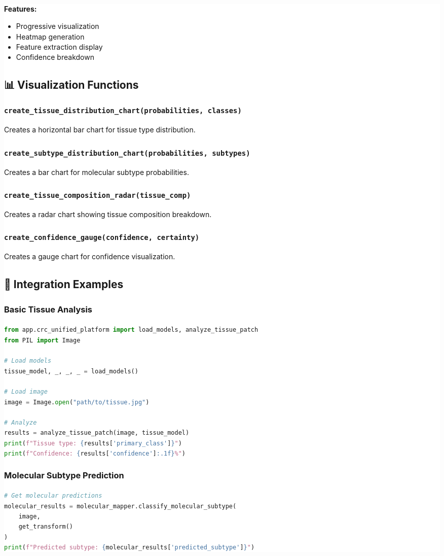**Features:**
- Progressive visualization
- Heatmap generation
- Feature extraction display
- Confidence breakdown

## 📊 Visualization Functions

### `create_tissue_distribution_chart(probabilities, classes)`
Creates a horizontal bar chart for tissue type distribution.

### `create_subtype_distribution_chart(probabilities, subtypes)`
Creates a bar chart for molecular subtype probabilities.

### `create_tissue_composition_radar(tissue_comp)`
Creates a radar chart showing tissue composition breakdown.

### `create_confidence_gauge(confidence, certainty)`
Creates a gauge chart for confidence visualization.

## 🔌 Integration Examples

### Basic Tissue Analysis
```python
from app.crc_unified_platform import load_models, analyze_tissue_patch
from PIL import Image

# Load models
tissue_model, _, _, _ = load_models()

# Load image
image = Image.open("path/to/tissue.jpg")

# Analyze
results = analyze_tissue_patch(image, tissue_model)
print(f"Tissue type: {results['primary_class']}")
print(f"Confidence: {results['confidence']:.1f}%")
```

### Molecular Subtype Prediction
```python
# Get molecular predictions
molecular_results = molecular_mapper.classify_molecular_subtype(
    image, 
    get_transform()
)
print(f"Predicted subtype: {molecular_results['predicted_subtype']}")
```
